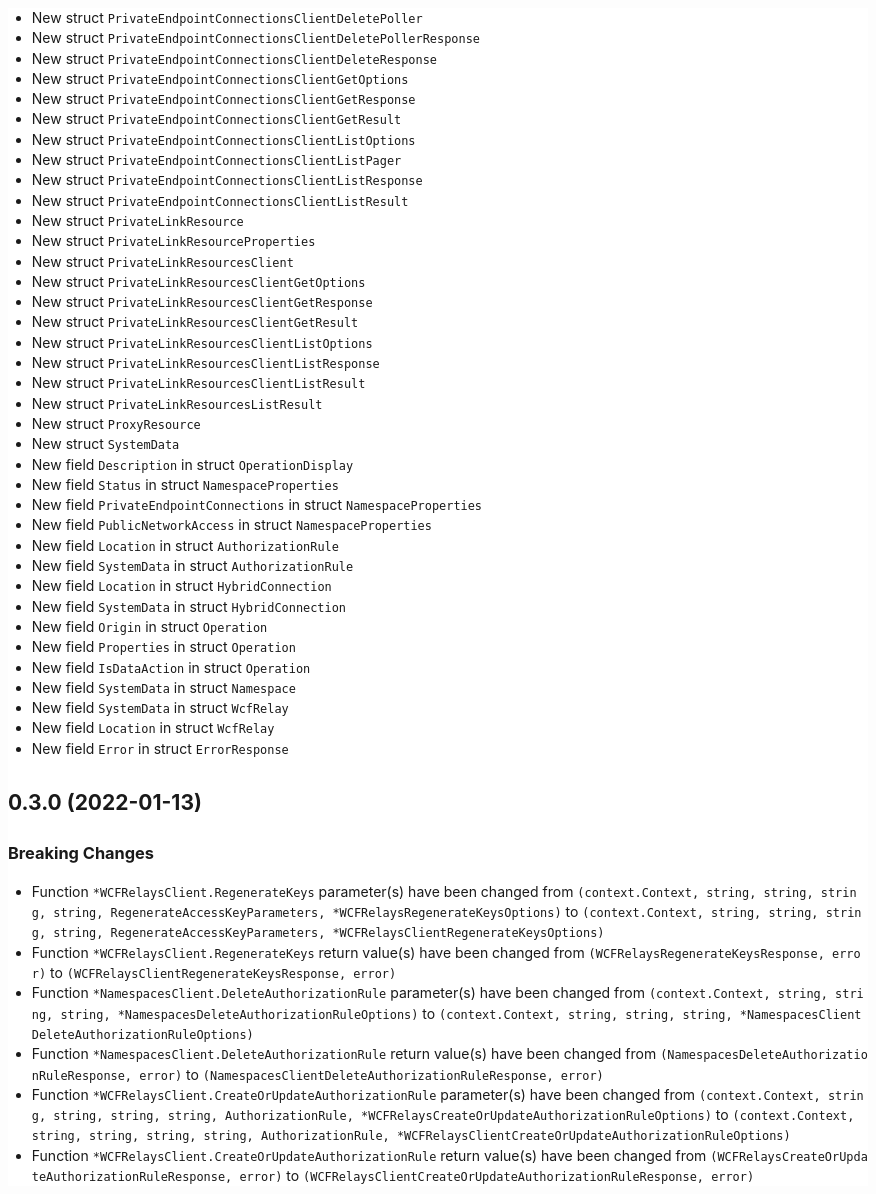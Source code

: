 - New struct `PrivateEndpointConnectionsClientDeletePoller`
- New struct `PrivateEndpointConnectionsClientDeletePollerResponse`
- New struct `PrivateEndpointConnectionsClientDeleteResponse`
- New struct `PrivateEndpointConnectionsClientGetOptions`
- New struct `PrivateEndpointConnectionsClientGetResponse`
- New struct `PrivateEndpointConnectionsClientGetResult`
- New struct `PrivateEndpointConnectionsClientListOptions`
- New struct `PrivateEndpointConnectionsClientListPager`
- New struct `PrivateEndpointConnectionsClientListResponse`
- New struct `PrivateEndpointConnectionsClientListResult`
- New struct `PrivateLinkResource`
- New struct `PrivateLinkResourceProperties`
- New struct `PrivateLinkResourcesClient`
- New struct `PrivateLinkResourcesClientGetOptions`
- New struct `PrivateLinkResourcesClientGetResponse`
- New struct `PrivateLinkResourcesClientGetResult`
- New struct `PrivateLinkResourcesClientListOptions`
- New struct `PrivateLinkResourcesClientListResponse`
- New struct `PrivateLinkResourcesClientListResult`
- New struct `PrivateLinkResourcesListResult`
- New struct `ProxyResource`
- New struct `SystemData`
- New field `Description` in struct `OperationDisplay`
- New field `Status` in struct `NamespaceProperties`
- New field `PrivateEndpointConnections` in struct `NamespaceProperties`
- New field `PublicNetworkAccess` in struct `NamespaceProperties`
- New field `Location` in struct `AuthorizationRule`
- New field `SystemData` in struct `AuthorizationRule`
- New field `Location` in struct `HybridConnection`
- New field `SystemData` in struct `HybridConnection`
- New field `Origin` in struct `Operation`
- New field `Properties` in struct `Operation`
- New field `IsDataAction` in struct `Operation`
- New field `SystemData` in struct `Namespace`
- New field `SystemData` in struct `WcfRelay`
- New field `Location` in struct `WcfRelay`
- New field `Error` in struct `ErrorResponse`


## 0.3.0 (2022-01-13)
### Breaking Changes

- Function `*WCFRelaysClient.RegenerateKeys` parameter(s) have been changed from `(context.Context, string, string, string, string, RegenerateAccessKeyParameters, *WCFRelaysRegenerateKeysOptions)` to `(context.Context, string, string, string, string, RegenerateAccessKeyParameters, *WCFRelaysClientRegenerateKeysOptions)`
- Function `*WCFRelaysClient.RegenerateKeys` return value(s) have been changed from `(WCFRelaysRegenerateKeysResponse, error)` to `(WCFRelaysClientRegenerateKeysResponse, error)`
- Function `*NamespacesClient.DeleteAuthorizationRule` parameter(s) have been changed from `(context.Context, string, string, string, *NamespacesDeleteAuthorizationRuleOptions)` to `(context.Context, string, string, string, *NamespacesClientDeleteAuthorizationRuleOptions)`
- Function `*NamespacesClient.DeleteAuthorizationRule` return value(s) have been changed from `(NamespacesDeleteAuthorizationRuleResponse, error)` to `(NamespacesClientDeleteAuthorizationRuleResponse, error)`
- Function `*WCFRelaysClient.CreateOrUpdateAuthorizationRule` parameter(s) have been changed from `(context.Context, string, string, string, string, AuthorizationRule, *WCFRelaysCreateOrUpdateAuthorizationRuleOptions)` to `(context.Context, string, string, string, string, AuthorizationRule, *WCFRelaysClientCreateOrUpdateAuthorizationRuleOptions)`
- Function `*WCFRelaysClient.CreateOrUpdateAuthorizationRule` return value(s) have been changed from `(WCFRelaysCreateOrUpdateAuthorizationRuleResponse, error)` to `(WCFRelaysClientCreateOrUpdateAuthorizationRuleResponse, error)`